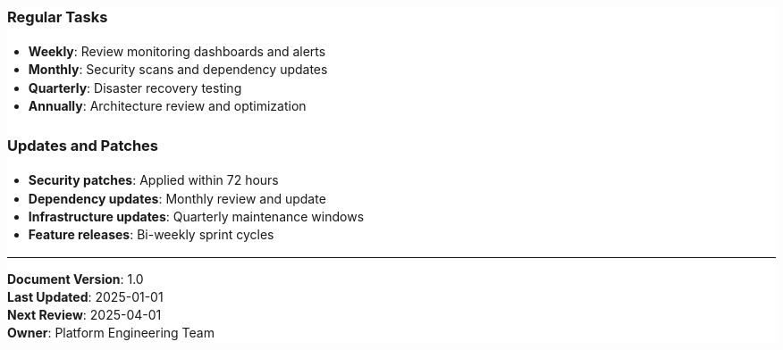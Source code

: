 ### Regular Tasks
- **Weekly**: Review monitoring dashboards and alerts
- **Monthly**: Security scans and dependency updates
- **Quarterly**: Disaster recovery testing
- **Annually**: Architecture review and optimization

### Updates and Patches
- **Security patches**: Applied within 72 hours
- **Dependency updates**: Monthly review and update
- **Infrastructure updates**: Quarterly maintenance windows
- **Feature releases**: Bi-weekly sprint cycles

---

**Document Version**: 1.0  
**Last Updated**: 2025-01-01  
**Next Review**: 2025-04-01  
**Owner**: Platform Engineering Team